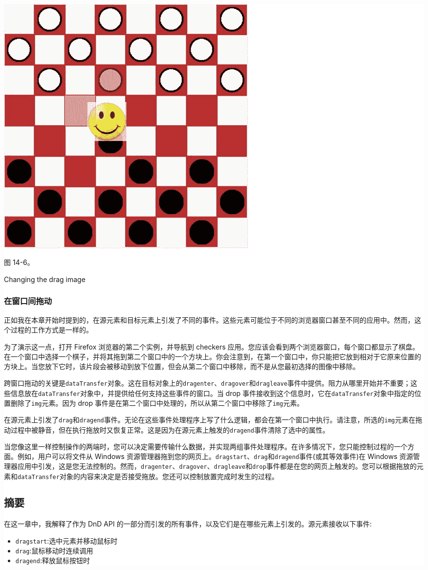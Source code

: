 ![A978-1-4842-1147-2_14_Fig6_HTML.jpg](img/A978-1-4842-1147-2_14_Fig6_HTML.jpg)

图 14-6。

Changing the drag image

### 在窗口间拖动

正如我在本章开始时提到的，在源元素和目标元素上引发了不同的事件。这些元素可能位于不同的浏览器窗口甚至不同的应用中。然而，这个过程的工作方式是一样的。

为了演示这一点，打开 Firefox 浏览器的第二个实例，并导航到 checkers 应用。您应该会看到两个浏览器窗口，每个窗口都显示了棋盘。在一个窗口中选择一个棋子，并将其拖到第二个窗口中的一个方块上。你会注意到，在第一个窗口中，你只能把它放到相对于它原来位置的方块上。当您放下它时，该片段会被移动到放下位置，但会从第二个窗口中移除，而不是从您最初选择的图像中移除。

跨窗口拖动的关键是`dataTransfer`对象。这在目标对象上的`dragenter`、`dragover`和`dragleave`事件中提供。阻力从哪里开始并不重要；这些信息放在`dataTransfer`对象中，并提供给任何支持这些事件的窗口。当 drop 事件接收到这个信息时，它在`dataTransfer`对象中指定的位置删除了`img`元素。因为 drop 事件是在第二个窗口中处理的，所以从第二个窗口中移除了`img`元素。

在源元素上引发了`drag`和`dragend`事件。无论在这些事件处理程序上写了什么逻辑，都会在第一个窗口中执行。请注意，所选的`img`元素在拖动过程中被静音，但在执行拖放时又恢复正常。这是因为在源元素上触发的`dragend`事件清除了选中的属性。

当您像这里一样控制操作的两端时，您可以决定需要传输什么数据，并实现两组事件处理程序。在许多情况下，您只能控制过程的一个方面。例如，用户可以将文件从 Windows 资源管理器拖到您的网页上。`dragstart`、`drag`和`dragend`事件(或其等效事件)在 Windows 资源管理器应用中引发，这是您无法控制的。然而，`dragenter`、`dragover`、`dragleave`和`drop`事件都是在您的网页上触发的。您可以根据拖放的元素和`dataTransfer`对象的内容来决定是否接受拖放。您还可以控制放置完成时发生的过程。

## 摘要

在这一章中，我解释了作为 DnD API 的一部分而引发的所有事件，以及它们是在哪些元素上引发的。源元素接收以下事件:

*   `dragstart`:选中元素并移动鼠标时
*   `drag`:鼠标移动时连续调用
*   `dragend`:释放鼠标按钮时

